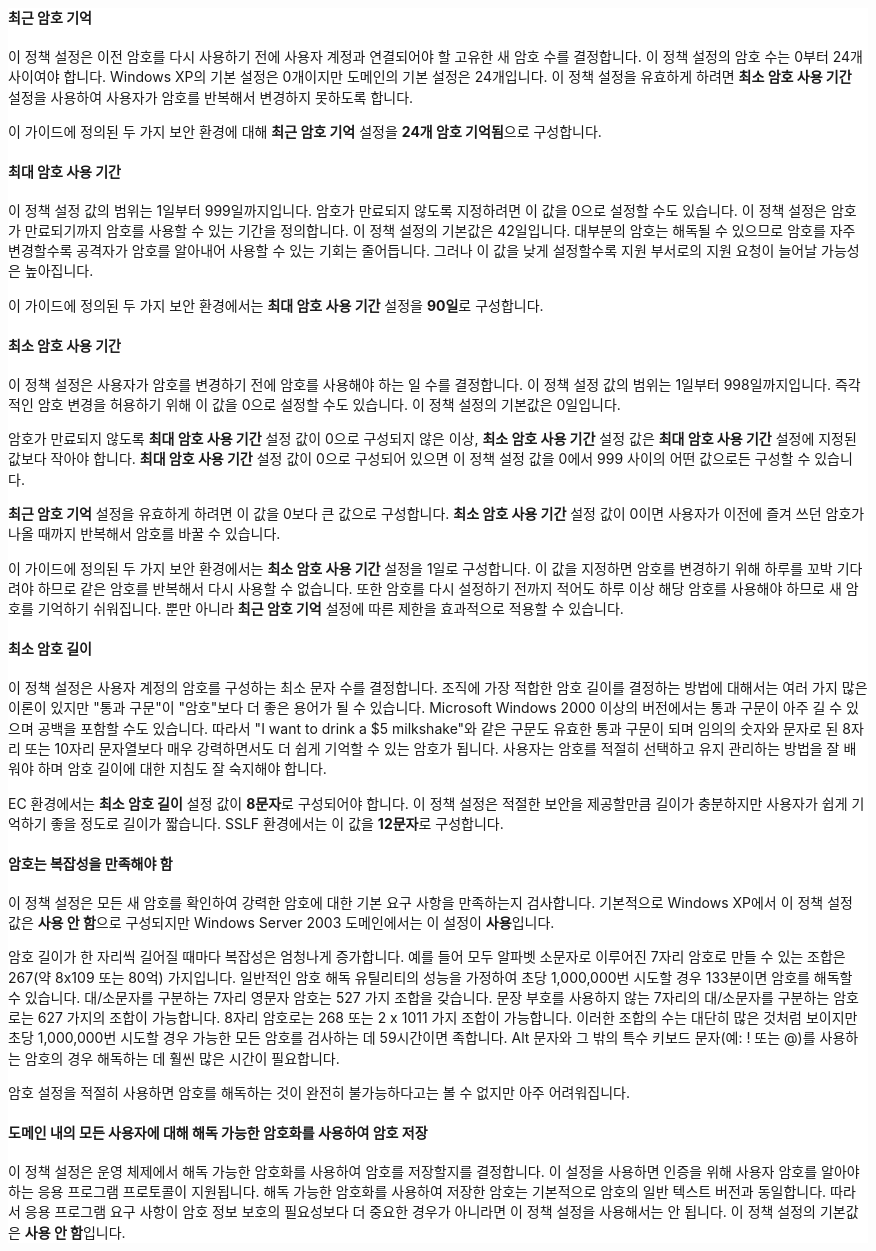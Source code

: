 #### 최근 암호 기억
  
이 정책 설정은 이전 암호를 다시 사용하기 전에 사용자 계정과 연결되어야 할 고유한 새 암호 수를 결정합니다. 이 정책 설정의 암호 수는 0부터 24개 사이여야 합니다. Windows XP의 기본 설정은 0개이지만 도메인의 기본 설정은 24개입니다. 이 정책 설정을 유효하게 하려면 **최소 암호 사용 기간** 설정을 사용하여 사용자가 암호를 반복해서 변경하지 못하도록 합니다.
  
이 가이드에 정의된 두 가지 보안 환경에 대해 **최근 암호 기억** 설정을 **24개 암호 기억됨**으로 구성합니다.
  
#### 최대 암호 사용 기간
  
이 정책 설정 값의 범위는 1일부터 999일까지입니다. 암호가 만료되지 않도록 지정하려면 이 값을 0으로 설정할 수도 있습니다. 이 정책 설정은 암호가 만료되기까지 암호를 사용할 수 있는 기간을 정의합니다. 이 정책 설정의 기본값은 42일입니다. 대부분의 암호는 해독될 수 있으므로 암호를 자주 변경할수록 공격자가 암호를 알아내어 사용할 수 있는 기회는 줄어듭니다. 그러나 이 값을 낮게 설정할수록 지원 부서로의 지원 요청이 늘어날 가능성은 높아집니다.
  
이 가이드에 정의된 두 가지 보안 환경에서는 **최대 암호 사용 기간** 설정을 **90일**로 구성합니다.
  
#### 최소 암호 사용 기간
  
이 정책 설정은 사용자가 암호를 변경하기 전에 암호를 사용해야 하는 일 수를 결정합니다. 이 정책 설정 값의 범위는 1일부터 998일까지입니다. 즉각적인 암호 변경을 허용하기 위해 이 값을 0으로 설정할 수도 있습니다. 이 정책 설정의 기본값은 0일입니다.
  
암호가 만료되지 않도록 **최대 암호 사용 기간** 설정 값이 0으로 구성되지 않은 이상, **최소 암호 사용 기간** 설정 값은 **최대 암호 사용 기간** 설정에 지정된 값보다 작아야 합니다. **최대 암호 사용 기간** 설정 값이 0으로 구성되어 있으면 이 정책 설정 값을 0에서 999 사이의 어떤 값으로든 구성할 수 있습니다.
  
**최근 암호 기억** 설정을 유효하게 하려면 이 값을 0보다 큰 값으로 구성합니다. **최소 암호 사용 기간** 설정 값이 0이면 사용자가 이전에 즐겨 쓰던 암호가 나올 때까지 반복해서 암호를 바꿀 수 있습니다.
  
이 가이드에 정의된 두 가지 보안 환경에서는 **최소 암호 사용 기간** 설정을 1일로 구성합니다. 이 값을 지정하면 암호를 변경하기 위해 하루를 꼬박 기다려야 하므로 같은 암호를 반복해서 다시 사용할 수 없습니다. 또한 암호를 다시 설정하기 전까지 적어도 하루 이상 해당 암호를 사용해야 하므로 새 암호를 기억하기 쉬워집니다. 뿐만 아니라 **최근 암호 기억** 설정에 따른 제한을 효과적으로 적용할 수 있습니다.
  
#### 최소 암호 길이
  
이 정책 설정은 사용자 계정의 암호를 구성하는 최소 문자 수를 결정합니다. 조직에 가장 적합한 암호 길이를 결정하는 방법에 대해서는 여러 가지 많은 이론이 있지만 "통과 구문"이 "암호"보다 더 좋은 용어가 될 수 있습니다. Microsoft Windows 2000 이상의 버전에서는 통과 구문이 아주 길 수 있으며 공백을 포함할 수도 있습니다. 따라서 "I want to drink a $5 milkshake"와 같은 구문도 유효한 통과 구문이 되며 임의의 숫자와 문자로 된 8자리 또는 10자리 문자열보다 매우 강력하면서도 더 쉽게 기억할 수 있는 암호가 됩니다. 사용자는 암호를 적절히 선택하고 유지 관리하는 방법을 잘 배워야 하며 암호 길이에 대한 지침도 잘 숙지해야 합니다.
  
EC 환경에서는 **최소 암호 길이** 설정 값이 **8문자**로 구성되어야 합니다. 이 정책 설정은 적절한 보안을 제공할만큼 길이가 충분하지만 사용자가 쉽게 기억하기 좋을 정도로 길이가 짧습니다. SSLF 환경에서는 이 값을 **12문자**로 구성합니다.
  
#### 암호는 복잡성을 만족해야 함
  
이 정책 설정은 모든 새 암호를 확인하여 강력한 암호에 대한 기본 요구 사항을 만족하는지 검사합니다. 기본적으로 Windows XP에서 이 정책 설정 값은 **사용 안 함**으로 구성되지만 Windows Server 2003 도메인에서는 이 설정이 **사용**입니다.
  
암호 길이가 한 자리씩 길어질 때마다 복잡성은 엄청나게 증가합니다. 예를 들어 모두 알파벳 소문자로 이루어진 7자리 암호로 만들 수 있는 조합은 267(약 8x109 또는 80억) 가지입니다. 일반적인 암호 해독 유틸리티의 성능을 가정하여 초당 1,000,000번 시도할 경우 133분이면 암호를 해독할 수 있습니다. 대/소문자를 구분하는 7자리 영문자 암호는 527 가지 조합을 갖습니다. 문장 부호를 사용하지 않는 7자리의 대/소문자를 구분하는 암호로는 627 가지의 조합이 가능합니다. 8자리 암호로는 268 또는 2 x 1011 가지 조합이 가능합니다. 이러한 조합의 수는 대단히 많은 것처럼 보이지만 초당 1,000,000번 시도할 경우 가능한 모든 암호를 검사하는 데 59시간이면 족합니다. Alt 문자와 그 밖의 특수 키보드 문자(예: ! 또는 @)를 사용하는 암호의 경우 해독하는 데 훨씬 많은 시간이 필요합니다.
  
암호 설정을 적절히 사용하면 암호를 해독하는 것이 완전히 불가능하다고는 볼 수 없지만 아주 어려워집니다.
  
#### 도메인 내의 모든 사용자에 대해 해독 가능한 암호화를 사용하여 암호 저장
  
이 정책 설정은 운영 체제에서 해독 가능한 암호화를 사용하여 암호를 저장할지를 결정합니다. 이 설정을 사용하면 인증을 위해 사용자 암호를 알아야 하는 응용 프로그램 프로토콜이 지원됩니다. 해독 가능한 암호화를 사용하여 저장한 암호는 기본적으로 암호의 일반 텍스트 버전과 동일합니다. 따라서 응용 프로그램 요구 사항이 암호 정보 보호의 필요성보다 더 중요한 경우가 아니라면 이 정책 설정을 사용해서는 안 됩니다. 이 정책 설정의 기본값은 **사용 안 함**입니다.
  